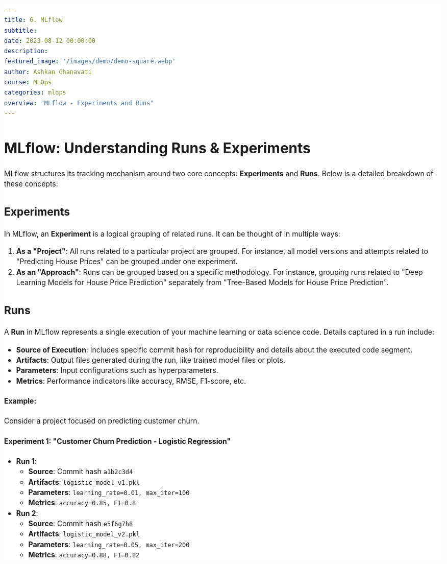 ```yaml
---
title: 6. MLflow
subtitle: 
date: 2023-08-12 00:00:00
description: 
featured_image: '/images/demo/demo-square.webp'
author: Ashkan Ghanavati
course: MLOps
categories: mlops
overview: "MLflow - Experiments and Runs"
---
```


# MLflow: Understanding Runs & Experiments

MLflow structures its tracking mechanism around two core concepts: **Experiments** and **Runs**. Below is a detailed breakdown of these concepts:

## Experiments

In MLflow, an **Experiment** is a logical grouping of related runs. It can be thought of in multiple ways:

1. **As a "Project"**: All runs related to a particular project are grouped. For instance, all model versions and attempts related to "Predicting House Prices" can be grouped under one experiment.
2. **As an "Approach"**: Runs can be grouped based on a specific methodology. For instance, grouping runs related to "Deep Learning Models for House Price Prediction" separately from "Tree-Based Models for House Price Prediction".

## Runs

A **Run** in MLflow represents a single execution of your machine learning or data science code. Details captured in a run include:

- **Source of Execution**: Includes specific commit hash for reproducibility and details about the executed code segment.
- **Artifacts**: Output files generated during the run, like trained model files or plots.
- **Parameters**: Input configurations such as hyperparameters.
- **Metrics**: Performance indicators like accuracy, RMSE, F1-score, etc.

#### Example:

Consider a project focused on predicting customer churn.

#### Experiment 1: "Customer Churn Prediction - Logistic Regression"

- **Run 1**:
  - **Source**: Commit hash `a1b2c3d4`
  - **Artifacts**: `logistic_model_v1.pkl`
  - **Parameters**: `learning_rate=0.01, max_iter=100`
  - **Metrics**: `accuracy=0.85, F1=0.8`
- **Run 2**:
  - **Source**: Commit hash `e5f6g7h8`
  - **Artifacts**: `logistic_model_v2.pkl`
  - **Parameters**: `learning_rate=0.05, max_iter=200`
  - **Metrics**: `accuracy=0.88, F1=0.82`
